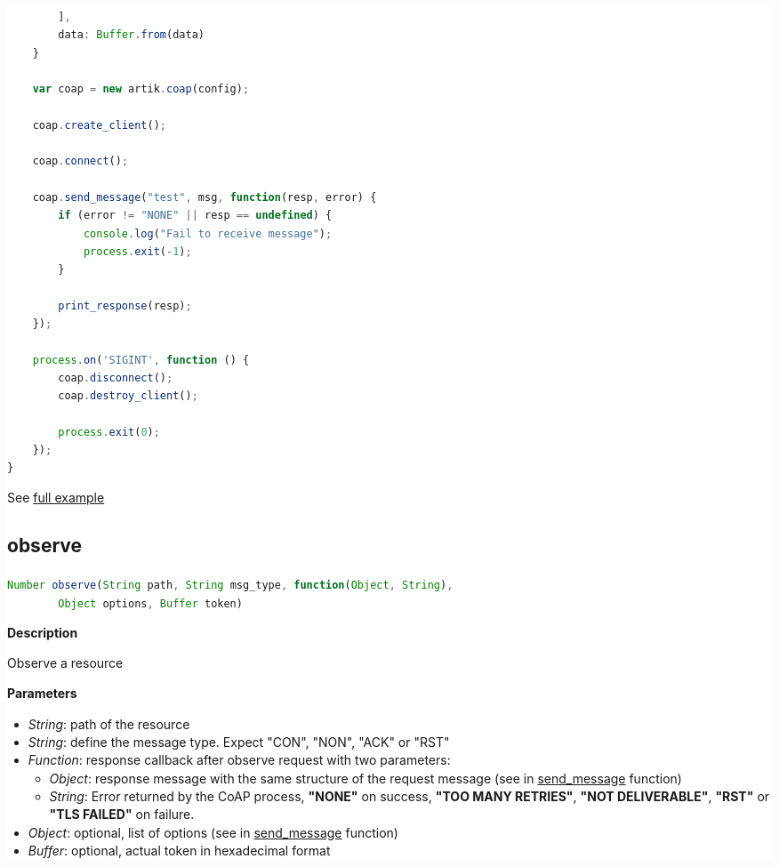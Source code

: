 ```javascript
		],
		data: Buffer.from(data)
	}

	var coap = new artik.coap(config);

	coap.create_client();

	coap.connect();

	coap.send_message("test", msg, function(resp, error) {
		if (error != "NONE" || resp == undefined) {
			console.log("Fail to receive message");
			process.exit(-1);
		}

		print_response(resp);
	});

	process.on('SIGINT', function () {
		coap.disconnect();
		coap.destroy_client();

		process.exit(0);
	});
}
```
See [full example](#full-example)

## observe

```javascript
Number observe(String path, String msg_type, function(Object, String),
		Object options, Buffer token)
```

**Description**

Observe a resource

**Parameters**

- *String*: path of the resource
- *String*: define the message type. Expect "CON", "NON", "ACK" or "RST"
- *Function*: response callback after observe request with two parameters:
	- *Object*: response message with the same structure of
	            the request message (see in [send_message](##send_message)
	            function)
	- *String*: Error returned by the CoAP process, **"NONE"** on success,
		    **"TOO MANY RETRIES"**, **"NOT DELIVERABLE"**, **"RST"** or
		    **"TLS FAILED"** on failure.
- *Object*: optional, list of options (see in [send_message](##send_message)
	    function)
- *Buffer*: optional, actual token in hexadecimal format
